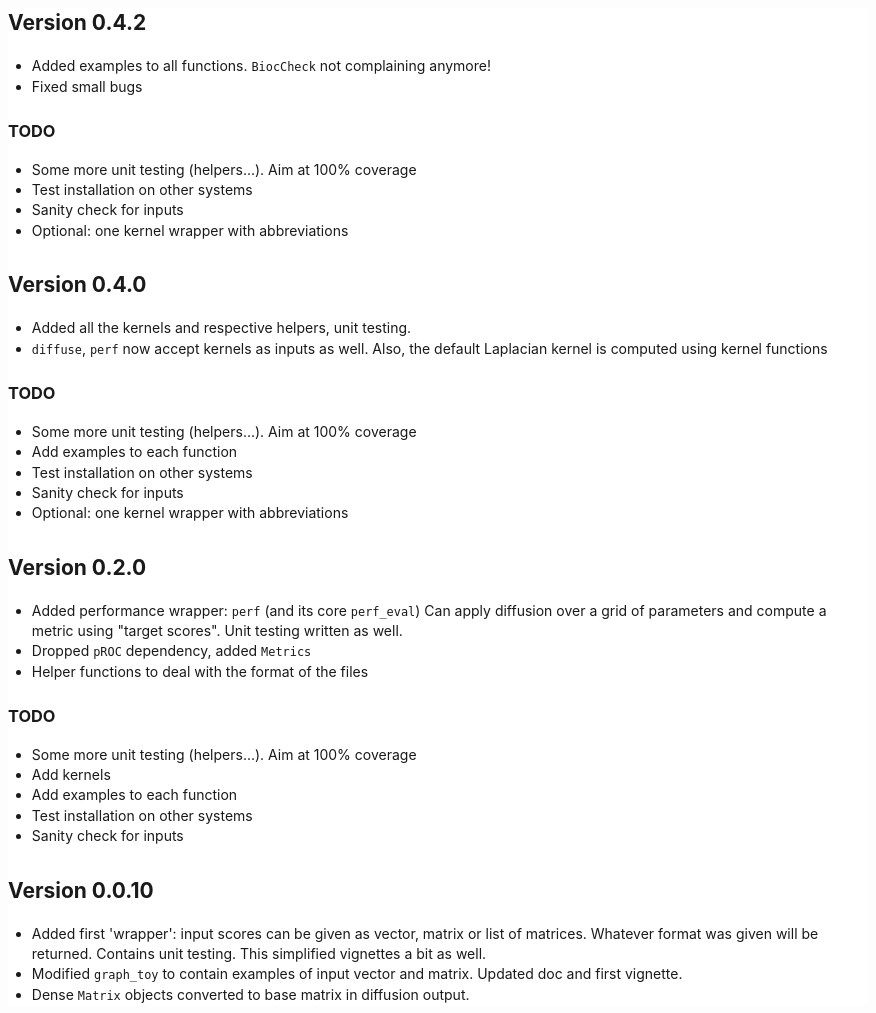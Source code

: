 ## Version 0.4.2

* Added examples to all functions. `BiocCheck` not complaining anymore!
* Fixed small bugs

### TODO

* Some more unit testing (helpers...). Aim at 100% coverage
* Test installation on other systems 
* Sanity check for inputs
* Optional: one kernel wrapper with abbreviations

## Version 0.4.0

* Added all the kernels and respective helpers, unit testing. 
* `diffuse`, `perf` now accept kernels as inputs as well. Also, the 
default Laplacian kernel is computed using kernel functions

### TODO

* Some more unit testing (helpers...). Aim at 100% coverage
* Add examples to each function
* Test installation on other systems 
* Sanity check for inputs
* Optional: one kernel wrapper with abbreviations

## Version 0.2.0

* Added performance wrapper: `perf` (and its core `perf_eval`) 
Can apply diffusion over a grid
of parameters and compute a metric using "target scores". 
Unit testing written as well.
* Dropped `pROC` dependency, added `Metrics`
* Helper functions to deal with the format of the files

### TODO

* Some more unit testing (helpers...). Aim at 100% coverage
* Add kernels
* Add examples to each function
* Test installation on other systems 
* Sanity check for inputs

## Version 0.0.10

* Added first 'wrapper': 
input scores can be given as vector, matrix or list of matrices. 
Whatever format was given will be returned. 
Contains unit testing.
This simplified vignettes a bit as well.
* Modified `graph_toy` to contain examples of input vector and matrix.
Updated doc and first vignette.
* Dense `Matrix` objects converted to base matrix in diffusion output.
